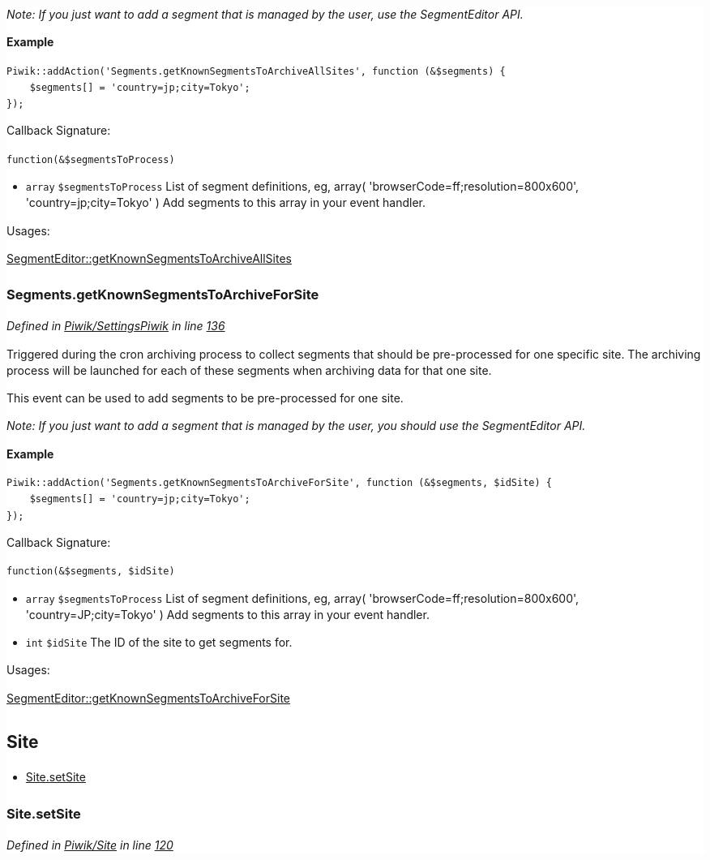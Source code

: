 _Note: If you just want to add a segment that is managed by the user, use the
SegmentEditor API._

**Example**

    Piwik::addAction('Segments.getKnownSegmentsToArchiveAllSites', function (&$segments) {
        $segments[] = 'country=jp;city=Tokyo';
    });

Callback Signature:
<pre><code>function(&amp;$segmentsToProcess)</code></pre>

- `array` `$segmentsToProcess` List of segment definitions, eg, array( 'browserCode=ff;resolution=800x600', 'country=jp;city=Tokyo' ) Add segments to this array in your event handler.

Usages:

[SegmentEditor::getKnownSegmentsToArchiveAllSites](https://github.com/piwik/piwik/blob/2.0-rc2/plugins/SegmentEditor/SegmentEditor.php#L58)


### Segments.getKnownSegmentsToArchiveForSite
_Defined in [Piwik/SettingsPiwik](https://github.com/piwik/piwik/blob/2.0-rc2/core/SettingsPiwik.php) in line [136](https://github.com/piwik/piwik/blob/2.0-rc2/core/SettingsPiwik.php#L136)_

Triggered during the cron archiving process to collect segments that should be pre-processed for one specific site. The archiving process will be launched
for each of these segments when archiving data for that one site.

This event can be used to add segments to be pre-processed for one site.

_Note: If you just want to add a segment that is managed by the user, you should use the
SegmentEditor API._

**Example**

    Piwik::addAction('Segments.getKnownSegmentsToArchiveForSite', function (&$segments, $idSite) {
        $segments[] = 'country=jp;city=Tokyo';
    });

Callback Signature:
<pre><code>function(&amp;$segments, $idSite)</code></pre>

- `array` `$segmentsToProcess` List of segment definitions, eg, array( 'browserCode=ff;resolution=800x600', 'country=JP;city=Tokyo' ) Add segments to this array in your event handler.

- `int` `$idSite` The ID of the site to get segments for.

Usages:

[SegmentEditor::getKnownSegmentsToArchiveForSite](https://github.com/piwik/piwik/blob/2.0-rc2/plugins/SegmentEditor/SegmentEditor.php#L66)

## Site

- [Site.setSite](#sitesetsite)

### Site.setSite
_Defined in [Piwik/Site](https://github.com/piwik/piwik/blob/2.0-rc2/core/Site.php) in line [120](https://github.com/piwik/piwik/blob/2.0-rc2/core/Site.php#L120)_
